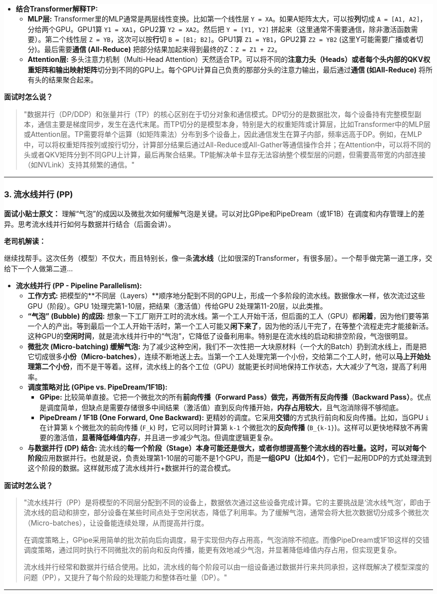 *   **结合Transformer解释TP:**
    *   **MLP层:** Transformer里的MLP通常是两层线性变换。比如第一个线性层 `Y = XA`。如果A矩阵太大，可以按**列**切成 `A = [A1, A2]`，分给两个GPU。GPU1算 `Y1 = XA1`，GPU2算 `Y2 = XA2`。然后把 `Y = [Y1, Y2]` 拼起来（这里通常不需要通信，除非激活函数需要）。第二个线性层 `Z = YB`，这次可以按**行**切 `B = [B1; B2]`。GPU1算 `Z1 = YB1`，GPU2算 `Z2 = YB2` (这里Y可能需要广播或者切分)。最后需要**通信 (All-Reduce)** 把部分结果加起来得到最终的Z：`Z = Z1 + Z2`。
    *   **Attention层:** 多头注意力机制（Multi-Head Attention）天然适合TP。可以将不同的**注意力头（Heads）**或者每个头内部的**QKV权重矩阵和输出映射矩阵**切分到不同的GPU上。每个GPU计算自己负责的那部分头的注意力输出，最后通过**通信 (如All-Reduce)** 将所有头的结果聚合起来。

**面试时怎么说？**

> "数据并行（DP/DDP）和张量并行（TP）的核心区别在于切分对象和通信模式。DP切分的是数据批次，每个设备持有完整模型副本，通信主要是梯度同步，发生在迭代末尾。而TP切分的是模型本身，特别是大的权重矩阵或计算层，比如Transformer中的MLP层或Attention层。TP需要将单个运算（如矩阵乘法）分布到多个设备上，因此通信发生在算子内部，频率远高于DP。例如，在MLP中，可以将权重矩阵按列或按行切分，计算部分结果后通过All-Reduce或All-Gather等通信操作合并；在Attention中，可以将不同的头或者QKV矩阵分到不同GPU上计算，最后再聚合结果。TP能解决单卡显存无法容纳整个模型层的问题，但需要高带宽的内部连接（如NVLink）支持其频繁的通信。"

---

### 3. 流水线并行 (PP)

**面试小贴士原文：** 理解“气泡”的成因以及微批次如何缓解气泡是关键。可以对比GPipe和PipeDream（或1F1B）在调度和内存管理上的差异。思考流水线并行如何与数据并行结合（后面会讲）。

**老司机解读：**

继续找帮手。这次任务（模型）不仅大，而且特别长，像一条**流水线**（比如很深的Transformer，有很多层）。一个帮手做完第一道工序，交给下一个人做第二道...

*   **流水线并行 (PP - Pipeline Parallelism):**
    *   **工作方式:** 把模型的**不同层（Layers）**顺序地分配到不同的GPU上，形成一个多阶段的流水线。数据像水一样，依次流过这些GPU（阶段）。GPU 1处理完第1-10层，把结果（激活值）传给GPU 2处理第11-20层，以此类推。
    *   **“气泡” (Bubble) 的成因:** 想象一下工厂刚开工时的流水线。第一个工人开始干活，但后面的工人（GPU）都**闲着**，因为他们要等第一个人的产出。等到最后一个工人开始干活时，第一个工人可能又**闲下来了**，因为他的活儿干完了，在等整个流程走完才能接新活。这种GPU的**空闲时间**，就是流水线并行中的“气泡”，它降低了设备利用率。特别是在流水线的启动和排空阶段，气泡很明显。
    *   **微批次 (Micro-batching) 缓解气泡:** 为了减少这种空闲，我们不一次性把一大块原材料（一个大的Batch）扔到流水线上，而是把它切成很多**小份（Micro-batches）**，连续不断地送上去。当第一个工人处理完第一个小份，交给第二个工人时，他可以**马上开始处理第二个小份**，而不是干等着。这样，流水线上的各个工位（GPU）就能更长时间地保持工作状态，大大减少了气泡，提高了利用率。
    *   **调度策略对比 (GPipe vs. PipeDream/1F1B):**
        *   **GPipe:** 比较简单直接。它把一个微批次的所有**前向传播（Forward Pass）**做完，再做所有**反向传播（Backward Pass）**。优点是调度简单，但缺点是需要存储很多中间结果（激活值）直到反向传播开始，**内存占用较大**，且气泡消除得不够彻底。
        *   **PipeDream / 1F1B (One Forward, One Backward):** 更精妙的调度。它采用**交错**的方式执行前向和反向传播。比如，当GPU `i` 在计算第 `k` 个微批次的前向传播 (`F_k`) 时，它可以同时计算第 `k-1` 个微批次的**反向传播** (`B_{k-1}`)。这样可以更快地释放不再需要的激活值，**显著降低峰值内存**，并且进一步减少气泡。但调度逻辑更复杂。
    *   **与数据并行 (DP) 结合:** 流水线的**每一个阶段（Stage）**本身可能还是很大，或者你想提高整个流水线的吞吐量。这时，可以对**每个阶段**应用数据并行。也就是说，负责处理第1-10层的可能不是1个GPU，而是**一组GPU（比如4个）**，它们一起用DDP的方式处理流到这个阶段的数据。这样就形成了流水线并行+数据并行的混合模式。

**面试时怎么说？**

> "流水线并行（PP）是将模型的不同层分配到不同的设备上，数据依次通过这些设备完成计算。它的主要挑战是‘流水线气泡’，即由于流水线的启动和排空，部分设备在某些时间点处于空闲状态，降低了利用率。为了缓解气泡，通常会将大批次数据切分成多个微批次（Micro-batches），让设备能连续处理，从而提高并行度。
>
> 在调度策略上，GPipe采用简单的批次前向后向调度，易于实现但内存占用高，气泡消除不彻底。而像PipeDream或1F1B这样的交错调度策略，通过同时执行不同微批次的前向和反向传播，能更有效地减少气泡，并显著降低峰值内存占用，但实现更复杂。
>
> 流水线并行经常和数据并行结合使用。比如，流水线的每个阶段可以由一组设备通过数据并行来共同承担，这样既解决了模型深度的问题（PP），又提升了每个阶段的处理能力和整体吞吐量（DP）。"

---
